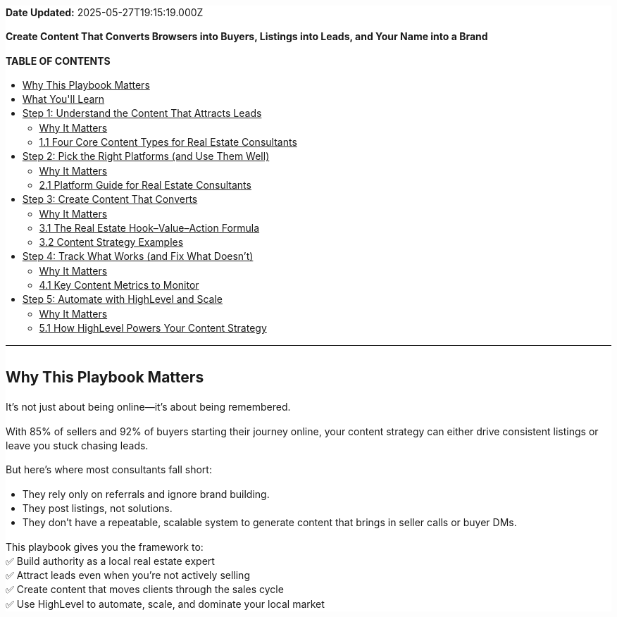 **Date Updated:** 2025-05-27T19:15:19.000Z

**Create Content That Converts Browsers into Buyers, Listings into Leads, and Your Name into a Brand**

  
**TABLE OF CONTENTS**

* [Why This Playbook Matters](#Why-This-Playbook-Matters)
* [What You'll Learn](#What-You'll-Learn)
* [Step 1: Understand the Content That Attracts Leads](#Step-1%3A-Understand-the-Content-That-Attracts-Leads)  
   * [Why It Matters](#Why-It-Matters)  
   * [1.1 Four Core Content Types for Real Estate Consultants](#1.1-Four-Core-Content-Types-for-Real-Estate-Consultants)
* [Step 2: Pick the Right Platforms (and Use Them Well)](#Step-2%3A-Pick-the-Right-Platforms-%28and-Use-Them-Well%29)  
   * [Why It Matters](#Why-It-Matters-1)  
   * [2.1 Platform Guide for Real Estate Consultants](#2.1-Platform-Guide-for-Real-Estate-Consultants)
* [Step 3: Create Content That Converts](#Step-3%3A-Create-Content-That-Converts)  
   * [Why It Matters](#Why-It-Matters-2)  
   * [3.1 The Real Estate Hook–Value–Action Formula](#3.1-The-Real-Estate-Hook%E2%80%93Value%E2%80%93Action-Formula)  
   * [3.2 Content Strategy Examples](#3.2-Content-Strategy-Examples)
* [Step 4: Track What Works (and Fix What Doesn’t)](#Step-4%3A-Track-What-Works-%28and-Fix-What-Doesn%E2%80%99t%29)  
   * [Why It Matters](#Why-It-Matters-3)  
   * [4.1 Key Content Metrics to Monitor](#4.1-Key-Content-Metrics-to-Monitor)
* [Step 5: Automate with HighLevel and Scale](#Step-5%3A-Automate-with-HighLevel-and-Scale)  
   * [Why It Matters](#Why-It-Matters-4)  
   * [5.1 How HighLevel Powers Your Content Strategy](#5.1-How-HighLevel-Powers-Your-Content-Strategy)

---

## Why This Playbook Matters

It’s not just about being online—it’s about being remembered.

  
With 85% of sellers and 92% of buyers starting their journey online, your content strategy can either drive consistent listings or leave you stuck chasing leads.

But here’s where most consultants fall short:

* They rely only on referrals and ignore brand building.
* They post listings, not solutions.
* They don’t have a repeatable, scalable system to generate content that brings in seller calls or buyer DMs.

  
This playbook gives you the framework to:  
✅ Build authority as a local real estate expert  
✅ Attract leads even when you’re not actively selling  
✅ Create content that moves clients through the sales cycle  
✅ Use HighLevel to automate, scale, and dominate your local market
